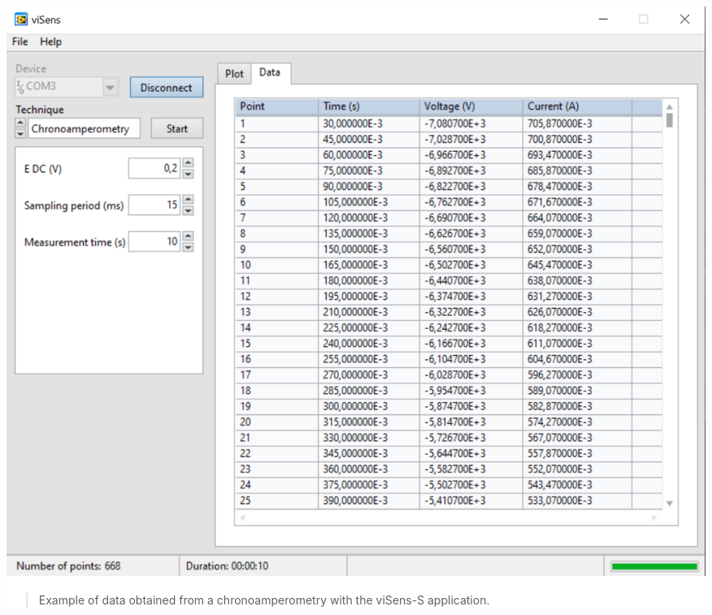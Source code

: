 <p align="center">
<a href="Docs/assets/DATA_CA.PNG">
<img src="Docs/assets/DATA_CA.PNG" alt="data ca" />
</a>
</p>

> Example of data obtained from a chronoamperometry with the viSens-S application.

<p align="center">
<a href="Docs/assets/PLOT_CV.PNG">